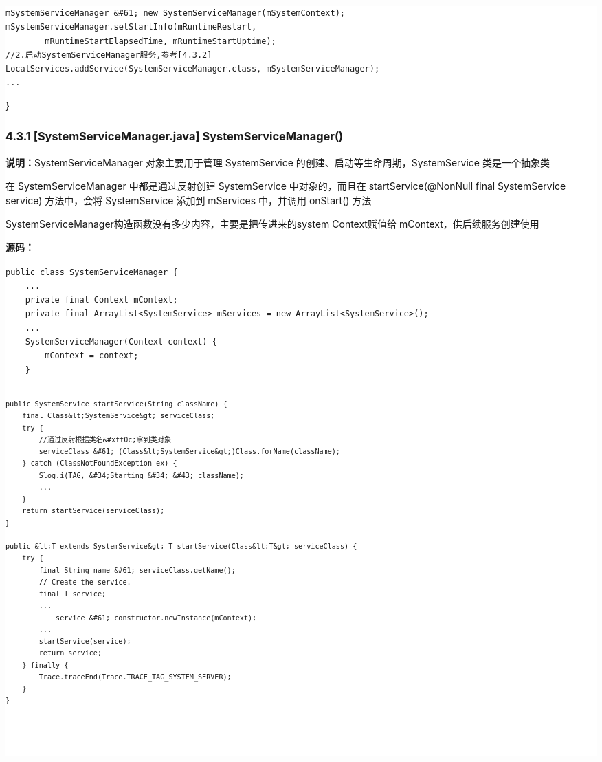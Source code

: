     mSystemServiceManager &#61; new SystemServiceManager(mSystemContext);
    mSystemServiceManager.setStartInfo(mRuntimeRestart,
            mRuntimeStartElapsedTime, mRuntimeStartUptime);
    //2.启动SystemServiceManager服务,参考[4.3.2]
    LocalServices.addService(SystemServiceManager.class, mSystemServiceManager);
    ...
}
</code></pre> 
<p> </p> 
<h3>4.3.1 [SystemServiceManager.java] SystemServiceManager()</h3> 
<p><strong>说明&#xff1a;</strong>SystemServiceManager 对象主要用于管理 SystemService 的创建、启动等生命周期&#xff0c;SystemService 类是一个抽象类</p> 
<p>在 SystemServiceManager 中都是通过反射创建 SystemService 中对象的&#xff0c;而且在 startService(&#64;NonNull final SystemService service) 方法中&#xff0c;会将 SystemService 添加到 mServices 中&#xff0c;并调用 onStart() 方法</p> 
<p>SystemServiceManager构造函数没有多少内容&#xff0c;主要是把传进来的system Context赋值给 mContext&#xff0c;供后续服务创建使用</p> 
<p><strong>源码&#xff1a;</strong></p> 
<pre class="has"><code class="language-java">public class SystemServiceManager {
    ...
    private final Context mContext;
    private final ArrayList&lt;SystemService&gt; mServices &#61; new ArrayList&lt;SystemService&gt;();
    ...
    SystemServiceManager(Context context) {
        mContext &#61; context;
    }

    public SystemService startService(String className) {
        final Class&lt;SystemService&gt; serviceClass;
        try {
            //通过反射根据类名&#xff0c;拿到类对象
            serviceClass &#61; (Class&lt;SystemService&gt;)Class.forName(className);
        } catch (ClassNotFoundException ex) {
            Slog.i(TAG, &#34;Starting &#34; &#43; className);
            ...
        }
        return startService(serviceClass);
    }

    public &lt;T extends SystemService&gt; T startService(Class&lt;T&gt; serviceClass) {
        try {
            final String name &#61; serviceClass.getName();
            // Create the service.
            final T service;
            ...
                service &#61; constructor.newInstance(mContext);
            ...
            startService(service);
            return service;
        } finally {
            Trace.traceEnd(Trace.TRACE_TAG_SYSTEM_SERVER);
        }
    }
    